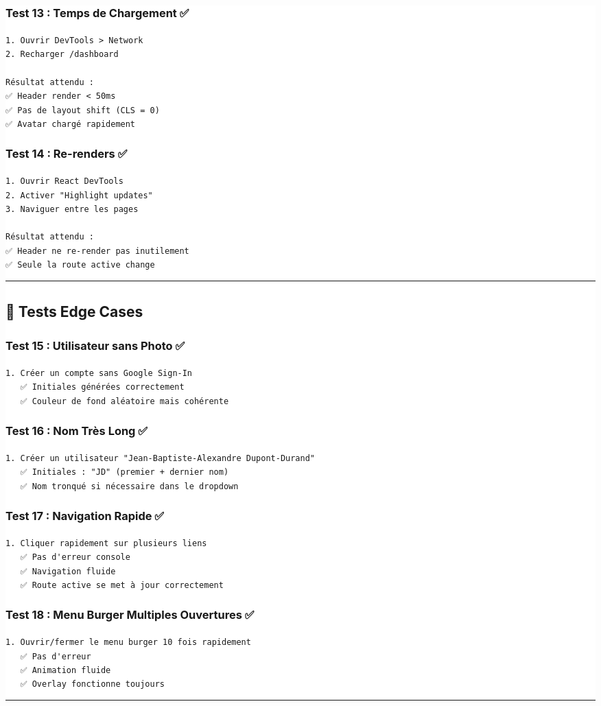 ### Test 13 : Temps de Chargement ✅
```
1. Ouvrir DevTools > Network
2. Recharger /dashboard

Résultat attendu :
✅ Header render < 50ms
✅ Pas de layout shift (CLS = 0)
✅ Avatar chargé rapidement
```

### Test 14 : Re-renders ✅
```
1. Ouvrir React DevTools
2. Activer "Highlight updates"
3. Naviguer entre les pages

Résultat attendu :
✅ Header ne re-render pas inutilement
✅ Seule la route active change
```

---

## 🐛 Tests Edge Cases

### Test 15 : Utilisateur sans Photo ✅
```
1. Créer un compte sans Google Sign-In
   ✅ Initiales générées correctement
   ✅ Couleur de fond aléatoire mais cohérente
```

### Test 16 : Nom Très Long ✅
```
1. Créer un utilisateur "Jean-Baptiste-Alexandre Dupont-Durand"
   ✅ Initiales : "JD" (premier + dernier nom)
   ✅ Nom tronqué si nécessaire dans le dropdown
```

### Test 17 : Navigation Rapide ✅
```
1. Cliquer rapidement sur plusieurs liens
   ✅ Pas d'erreur console
   ✅ Navigation fluide
   ✅ Route active se met à jour correctement
```

### Test 18 : Menu Burger Multiples Ouvertures ✅
```
1. Ouvrir/fermer le menu burger 10 fois rapidement
   ✅ Pas d'erreur
   ✅ Animation fluide
   ✅ Overlay fonctionne toujours
```

---